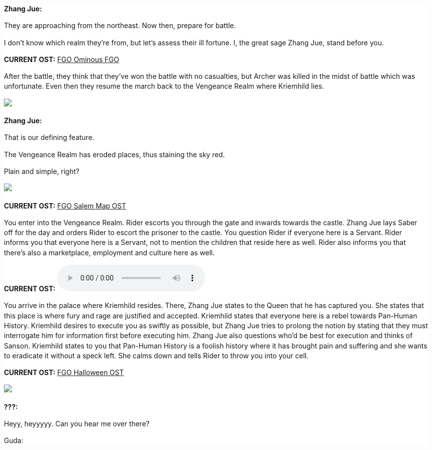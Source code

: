 **Zhang Jue:**   
  
They are approaching from the northeast. Now then, prepare for battle.    
    
I don’t know which realm they’re from, but let’s assess their ill fortune. I, the great sage Zhang Jue, stand before you.  
  
**CURRENT OST:**  [FGO Ominous FGO](https://static.atlasacademy.io/JP/Audio/BGM_EVENT_5/BGM_EVENT_5.mp3)  
  
After the battle, they think that they’ve won the battle with no casualties, but Archer was killed in the midst of battle which was unfortunate. Even then they resume the march back to the Vengeance Realm where Kriemhild lies.  
  
  
  
![](https://preview.redd.it/8xl9x268z3491.png?width=1344&format=png&auto=webp&s=f79ed50b3ddca93d7359079e3ef2fcb006bc24d9)  
  
**Zhang Jue:**   
  
That is our defining feature.    
    
The Vengeance Realm has eroded places, thus staining the sky red.    
    
Plain and simple, right?  
  
  
  
![](https://preview.redd.it/3e7umyo6z3491.png?width=1344&format=png&auto=webp&s=14310b2b98e763892b94061dd718151c534eae99)  
  
**CURRENT OST:**  [FGO Salem Map OST](https://static.atlasacademy.io/JP/Audio/BGM_MAP_35/BGM_MAP_35.mp3)  
  
You enter into the Vengeance Realm. Rider escorts you through the gate and inwards towards the castle. Zhang Jue lays Saber off for the day and orders Rider to escort the prisoner to the castle. You question Rider if everyone here is a Servant. Rider informs you that everyone here is a Servant, not to mention the children that reside here as well. Rider also informs you that there’s also a marketplace, employment and culture here as well.  
  
**CURRENT OST:**  ![](https://static.atlasacademy.io/JP/Audio/BGM_BATTLE_179/BGM_BATTLE_179.mp3)  
  
You arrive in the palace where Kriemhild resides. There, Zhang Jue states to the Queen that he has captured you. She states that this place is where fury and rage are justified and accepted. Kriemhild states that everyone here is a rebel towards Pan-Human History. Kriemhild desires to execute you as swiftly as possible, but Zhang Jue tries to prolong the notion by stating that they must interrogate him for information first before executing him. Zhang Jue also questions who’d be best for execution and thinks of Sanson. Kriemhild states to you that Pan-Human History is a foolish history where it has brought pain and suffering and she wants to eradicate it without a speck left. She calms down and tells Rider to throw you into your cell.  
  
**CURRENT OST:**  [FGO Halloween OST](https://static.atlasacademy.io/JP/Audio/BGM_HALLOWEEN_2021_1/BGM_HALLOWEEN_2021_1.mp3)  
  
![](https://preview.redd.it/2b9wtx9az3491.png?width=1344&format=png&auto=webp&s=e7e1c842a8c96d4cff8225c13d5eebcd53661754)  
  
**???:**  
  
Heyy, heyyyyy. Can you hear me over there?  
  
Guda:  
  